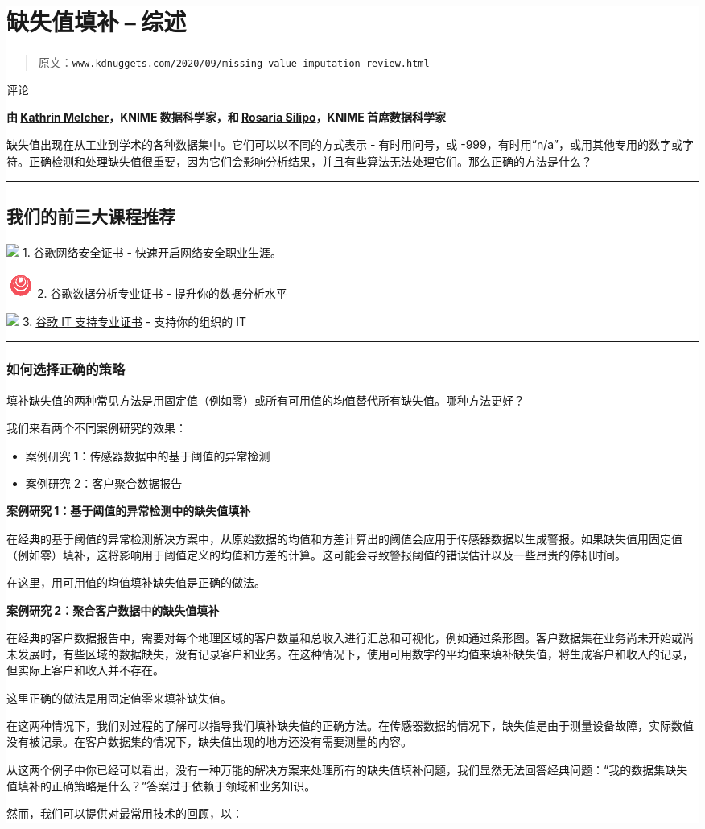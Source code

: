 # 缺失值填补 – 综述

> 原文：[`www.kdnuggets.com/2020/09/missing-value-imputation-review.html`](https://www.kdnuggets.com/2020/09/missing-value-imputation-review.html)

评论

**由 [Kathrin Melcher](https://www.linkedin.com/in/kathrin-melcher-b44542155/?originalSubdomain=de)，KNIME 数据科学家，和 [Rosaria Silipo](https://www.linkedin.com/in/rosaria/?originalSubdomain=ch)，KNIME 首席数据科学家**

缺失值出现在从工业到学术的各种数据集中。它们可以以不同的方式表示 - 有时用问号，或 -999，有时用“n/a”，或用其他专用的数字或字符。正确检测和处理缺失值很重要，因为它们会影响分析结果，并且有些算法无法处理它们。那么正确的方法是什么？

* * *

## 我们的前三大课程推荐

![](img/0244c01ba9267c002ef39d4907e0b8fb.png) 1\. [谷歌网络安全证书](https://www.kdnuggets.com/google-cybersecurity) - 快速开启网络安全职业生涯。

![](img/e225c49c3c91745821c8c0368bf04711.png) 2\. [谷歌数据分析专业证书](https://www.kdnuggets.com/google-data-analytics) - 提升你的数据分析水平

![](img/0244c01ba9267c002ef39d4907e0b8fb.png) 3\. [谷歌 IT 支持专业证书](https://www.kdnuggets.com/google-itsupport) - 支持你的组织的 IT

* * *

### 如何选择正确的策略

填补缺失值的两种常见方法是用固定值（例如零）或所有可用值的均值替代所有缺失值。哪种方法更好？

我们来看两个不同案例研究的效果：

+   案例研究 1：传感器数据中的基于阈值的异常检测

+   案例研究 2：客户聚合数据报告

**案例研究 1：基于阈值的异常检测中的缺失值填补**

在经典的基于阈值的异常检测解决方案中，从原始数据的均值和方差计算出的阈值会应用于传感器数据以生成警报。如果缺失值用固定值（例如零）填补，这将影响用于阈值定义的均值和方差的计算。这可能会导致警报阈值的错误估计以及一些昂贵的停机时间。

在这里，用可用值的均值填补缺失值是正确的做法。

**案例研究 2：聚合客户数据中的缺失值填补**

在经典的客户数据报告中，需要对每个地理区域的客户数量和总收入进行汇总和可视化，例如通过条形图。客户数据集在业务尚未开始或尚未发展时，有些区域的数据缺失，没有记录客户和业务。在这种情况下，使用可用数字的平均值来填补缺失值，将生成客户和收入的记录，但实际上客户和收入并不存在。

这里正确的做法是用固定值零来填补缺失值。

在这两种情况下，我们对过程的了解可以指导我们填补缺失值的正确方法。在传感器数据的情况下，缺失值是由于测量设备故障，实际数值没有被记录。在客户数据集的情况下，缺失值出现的地方还没有需要测量的内容。

从这两个例子中你已经可以看出，没有一种万能的解决方案来处理所有的缺失值填补问题，我们显然无法回答经典问题：“我的数据集缺失值填补的正确策略是什么？”答案过于依赖于领域和业务知识。

然而，我们可以提供对最常用技术的回顾，以：
